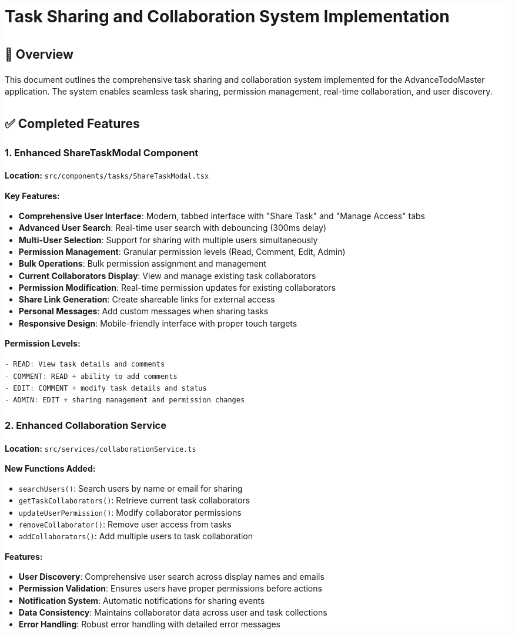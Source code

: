 # Task Sharing and Collaboration System Implementation

## 🎯 Overview

This document outlines the comprehensive task sharing and collaboration system implemented for the AdvanceTodoMaster application. The system enables seamless task sharing, permission management, real-time collaboration, and user discovery.

## ✅ Completed Features

### 1. Enhanced ShareTaskModal Component

**Location:** `src/components/tasks/ShareTaskModal.tsx`

**Key Features:**
- **Comprehensive User Interface**: Modern, tabbed interface with "Share Task" and "Manage Access" tabs
- **Advanced User Search**: Real-time user search with debouncing (300ms delay)
- **Multi-User Selection**: Support for sharing with multiple users simultaneously
- **Permission Management**: Granular permission levels (Read, Comment, Edit, Admin)
- **Bulk Operations**: Bulk permission assignment and management
- **Current Collaborators Display**: View and manage existing task collaborators
- **Permission Modification**: Real-time permission updates for existing collaborators
- **Share Link Generation**: Create shareable links for external access
- **Personal Messages**: Add custom messages when sharing tasks
- **Responsive Design**: Mobile-friendly interface with proper touch targets

**Permission Levels:**
```typescript
- READ: View task details and comments
- COMMENT: READ + ability to add comments  
- EDIT: COMMENT + modify task details and status
- ADMIN: EDIT + sharing management and permission changes
```

### 2. Enhanced Collaboration Service

**Location:** `src/services/collaborationService.ts`

**New Functions Added:**
- `searchUsers()`: Search users by name or email for sharing
- `getTaskCollaborators()`: Retrieve current task collaborators
- `updateUserPermission()`: Modify collaborator permissions
- `removeCollaborator()`: Remove user access from tasks
- `addCollaborators()`: Add multiple users to task collaboration

**Features:**
- **User Discovery**: Comprehensive user search across display names and emails
- **Permission Validation**: Ensures users have proper permissions before actions
- **Notification System**: Automatic notifications for sharing events
- **Data Consistency**: Maintains collaborator data across user and task collections
- **Error Handling**: Robust error handling with detailed error messages
